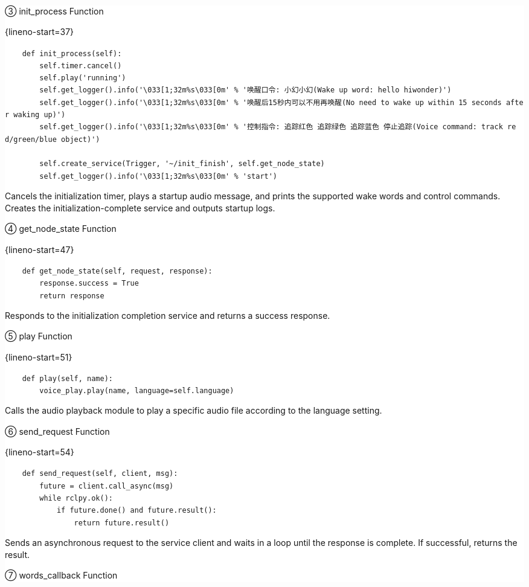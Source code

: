 ③ init_process Function 

{lineno-start=37}

```
    def init_process(self):
        self.timer.cancel()
        self.play('running')
        self.get_logger().info('\033[1;32m%s\033[0m' % '唤醒口令: 小幻小幻(Wake up word: hello hiwonder)')
        self.get_logger().info('\033[1;32m%s\033[0m' % '唤醒后15秒内可以不用再唤醒(No need to wake up within 15 seconds after waking up)')
        self.get_logger().info('\033[1;32m%s\033[0m' % '控制指令: 追踪红色 追踪绿色 追踪蓝色 停止追踪(Voice command: track red/green/blue object)')

        self.create_service(Trigger, '~/init_finish', self.get_node_state)
        self.get_logger().info('\033[1;32m%s\033[0m' % 'start')
```

Cancels the initialization timer, plays a startup audio message, and prints the supported wake words and control commands. Creates the initialization-complete service and outputs startup logs.

④ get_node_state Function 

{lineno-start=47}

```
    def get_node_state(self, request, response):
        response.success = True
        return response
```

Responds to the initialization completion service and returns a success response.

⑤ play Function 

{lineno-start=51}

```
    def play(self, name):
        voice_play.play(name, language=self.language)
```

Calls the audio playback module to play a specific audio file according to the language setting.

⑥ send_request Function 

{lineno-start=54}

```
    def send_request(self, client, msg):
        future = client.call_async(msg)
        while rclpy.ok():
            if future.done() and future.result():
                return future.result()
```

Sends an asynchronous request to the service client and waits in a loop until the response is complete. If successful, returns the result.

⑦ words_callback Function 
